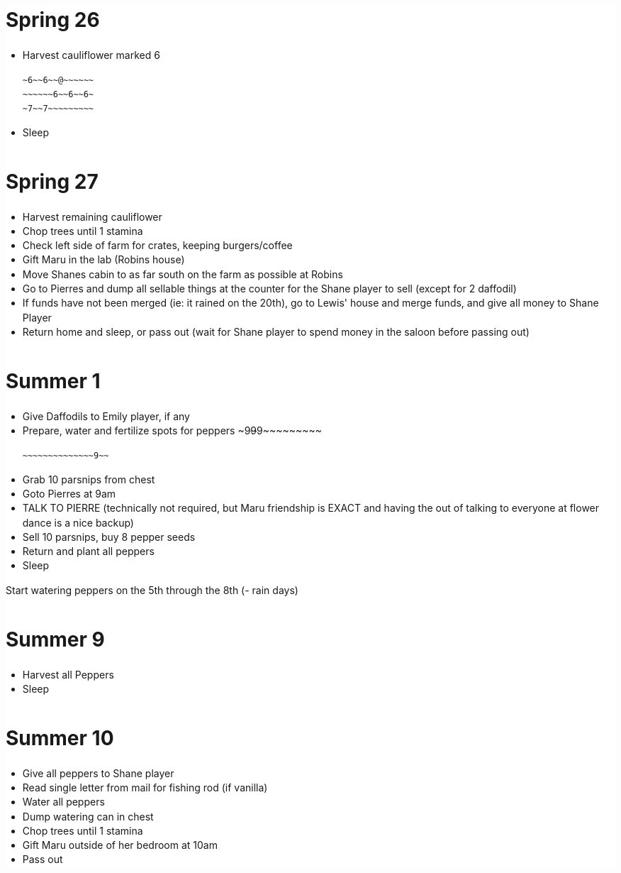 # Spring 26

- Harvest cauliflower marked 6
    ~~~~~~~~~7~~7~
    ~6~~6~~@~~~~~~
    ~~~~~~6~~6~~6~
    ~7~~7~~~~~~~~~
- Sleep

# Spring 27

- Harvest remaining cauliflower
- Chop trees until 1 stamina
- Check left side of farm for crates, keeping burgers/coffee
- Gift Maru in the lab (Robins house)
- Move Shanes cabin to as far south on the farm as possible at Robins
- Go to Pierres and dump all sellable things at the counter for the Shane player to sell (except for 2 daffodil)
- If funds have not been merged (ie: it rained on the 20th), go to Lewis' house and merge funds, and give all money to Shane Player
- Return home and sleep, or pass out (wait for Shane player to spend money in the saloon before passing out)

# Summer 1

- Give Daffodils to Emily player, if any
- Prepare, water and fertilize spots for peppers
    ~9~~9~~9~~~~~~~~~
    ~~~~~~9~~9@~9~~9~
	~~~~~~~~~~~~~~9~~
- Grab 10 parsnips from chest
- Goto Pierres at 9am
- TALK TO PIERRE (technically not required, but Maru friendship is EXACT and having the out of talking to everyone at flower dance is a nice backup) 
- Sell 10 parsnips, buy 8 pepper seeds
- Return and plant all peppers
- Sleep

Start watering peppers on the 5th through the 8th (- rain days)

# Summer 9

- Harvest all Peppers
- Sleep

# Summer 10

- Give all peppers to Shane player
- Read single letter from mail for fishing rod (if vanilla)
- Water all peppers
- Dump watering can in chest
- Chop trees until 1 stamina
- Gift Maru outside of her bedroom at 10am
- Pass out
